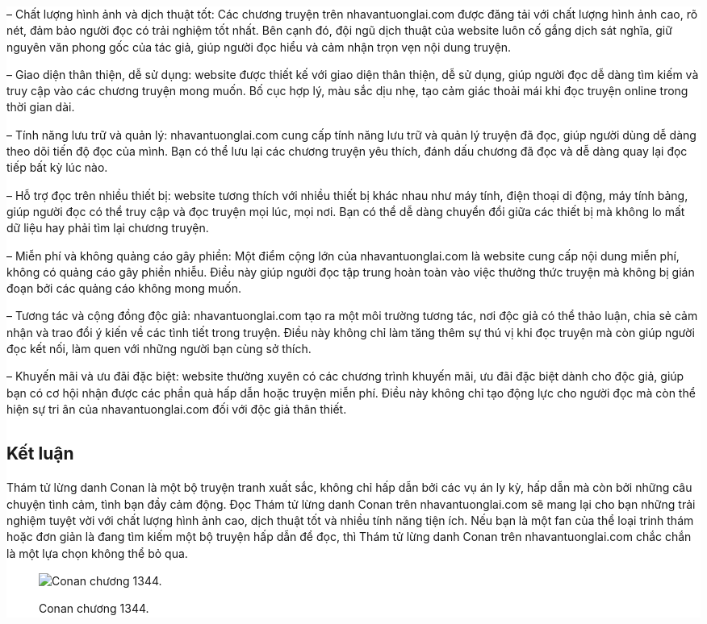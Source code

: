 – Chất lượng hình ảnh và dịch thuật tốt: Các chương truyện trên nhavantuonglai.com được đăng tải với chất lượng hình ảnh cao, rõ nét, đảm bảo người đọc có trải nghiệm tốt nhất. Bên cạnh đó, đội ngũ dịch thuật của website luôn cố gắng dịch sát nghĩa, giữ nguyên văn phong gốc của tác giả, giúp người đọc hiểu và cảm nhận trọn vẹn nội dung truyện.

– Giao diện thân thiện, dễ sử dụng: website được thiết kế với giao diện thân thiện, dễ sử dụng, giúp người đọc dễ dàng tìm kiếm và truy cập vào các chương truyện mong muốn. Bố cục hợp lý, màu sắc dịu nhẹ, tạo cảm giác thoải mái khi đọc truyện online trong thời gian dài.

– Tính năng lưu trữ và quản lý: nhavantuonglai.com cung cấp tính năng lưu trữ và quản lý truyện đã đọc, giúp người dùng dễ dàng theo dõi tiến độ đọc của mình. Bạn có thể lưu lại các chương truyện yêu thích, đánh dấu chương đã đọc và dễ dàng quay lại đọc tiếp bất kỳ lúc nào.

– Hỗ trợ đọc trên nhiều thiết bị: website tương thích với nhiều thiết bị khác nhau như máy tính, điện thoại di động, máy tính bảng, giúp người đọc có thể truy cập và đọc truyện mọi lúc, mọi nơi. Bạn có thể dễ dàng chuyển đổi giữa các thiết bị mà không lo mất dữ liệu hay phải tìm lại chương truyện.

– Miễn phí và không quảng cáo gây phiền: Một điểm cộng lớn của nhavantuonglai.com là website cung cấp nội dung miễn phí, không có quảng cáo gây phiền nhiễu. Điều này giúp người đọc tập trung hoàn toàn vào việc thưởng thức truyện mà không bị gián đoạn bởi các quảng cáo không mong muốn.

– Tương tác và cộng đồng độc giả: nhavantuonglai.com tạo ra một môi trường tương tác, nơi độc giả có thể thảo luận, chia sẻ cảm nhận và trao đổi ý kiến về các tình tiết trong truyện. Điều này không chỉ làm tăng thêm sự thú vị khi đọc truyện mà còn giúp người đọc kết nối, làm quen với những người bạn cùng sở thích.

– Khuyến mãi và ưu đãi đặc biệt: website thường xuyên có các chương trình khuyến mãi, ưu đãi đặc biệt dành cho độc giả, giúp bạn có cơ hội nhận được các phần quà hấp dẫn hoặc truyện miễn phí. Điều này không chỉ tạo động lực cho người đọc mà còn thể hiện sự tri ân của nhavantuonglai.com đối với độc giả thân thiết.

## Kết luận

Thám tử lừng danh Conan là một bộ truyện tranh xuất sắc, không chỉ hấp dẫn bởi các vụ án ly kỳ, hấp dẫn mà còn bởi những câu chuyện tình cảm, tình bạn đầy cảm động. Đọc Thám tử lừng danh Conan trên nhavantuonglai.com sẽ mang lại cho bạn những trải nghiệm tuyệt vời với chất lượng hình ảnh cao, dịch thuật tốt và nhiều tính năng tiện ích. Nếu bạn là một fan của thể loại trinh thám hoặc đơn giản là đang tìm kiếm một bộ truyện hấp dẫn để đọc, thì Thám tử lừng danh Conan trên nhavantuonglai.com chắc chắn là một lựa chọn không thể bỏ qua.

<figure><img src="https://data.nhavantuonglai.com/image/illustrations/cover-nhavantuonglai-com-0644.jpg" alt="Conan chương 1344." title="Conan chương 1344." height=100% width=100%><figcaption><p>Conan chương 1344.</p></figcaption></figure>